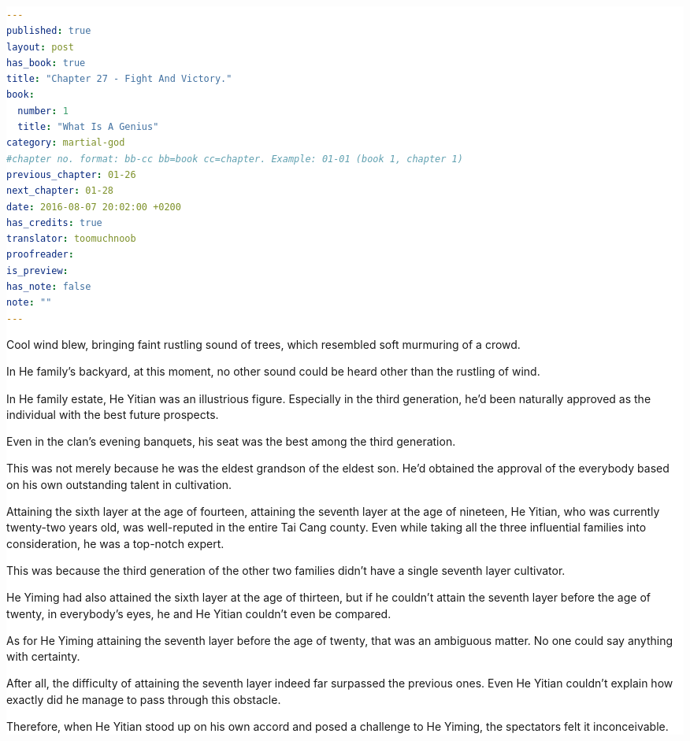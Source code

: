 ```yaml
---
published: true
layout: post
has_book: true
title: "Chapter 27 - Fight And Victory."
book:
  number: 1
  title: "What Is A Genius"
category: martial-god
#chapter no. format: bb-cc bb=book cc=chapter. Example: 01-01 (book 1, chapter 1)
previous_chapter: 01-26
next_chapter: 01-28
date: 2016-08-07 20:02:00 +0200
has_credits: true
translator: toomuchnoob
proofreader:
is_preview:
has_note: false
note: ""
---
```

Cool wind blew, bringing faint rustling sound of trees, which resembled soft murmuring of a crowd.

In He family’s backyard, at this moment, no other sound could be heard other than the rustling of wind.

In He family estate, He Yitian was an illustrious figure. Especially in the third generation, he’d been naturally approved as the individual with the best future prospects.


Even in the clan’s evening banquets, his seat was the best among the third generation.

This was not merely because he was the eldest grandson of the eldest son. He’d obtained the approval of the everybody based on his own outstanding talent in cultivation.

Attaining the sixth layer at the age of fourteen, attaining the seventh layer at the age of nineteen, He Yitian, who was currently twenty-two years old, was well-reputed in the entire Tai Cang county. Even while taking all the three influential families into consideration, he was a top-notch expert.

This was because the third generation of the other two families didn’t have a single seventh layer cultivator.

He Yiming had also attained the sixth layer at the age of thirteen, but if he couldn’t attain the seventh layer before the age of twenty, in everybody’s eyes, he and He Yitian couldn’t even be compared.

As for He Yiming attaining the seventh layer before the age of twenty, that was an ambiguous matter. No one could say anything with certainty.

After all, the difficulty of attaining the seventh layer indeed far surpassed the previous ones. Even He Yitian couldn’t explain how exactly did he manage to pass through this obstacle.

Therefore, when He Yitian stood up on his own accord and posed a challenge to He Yiming, the spectators felt it inconceivable.
